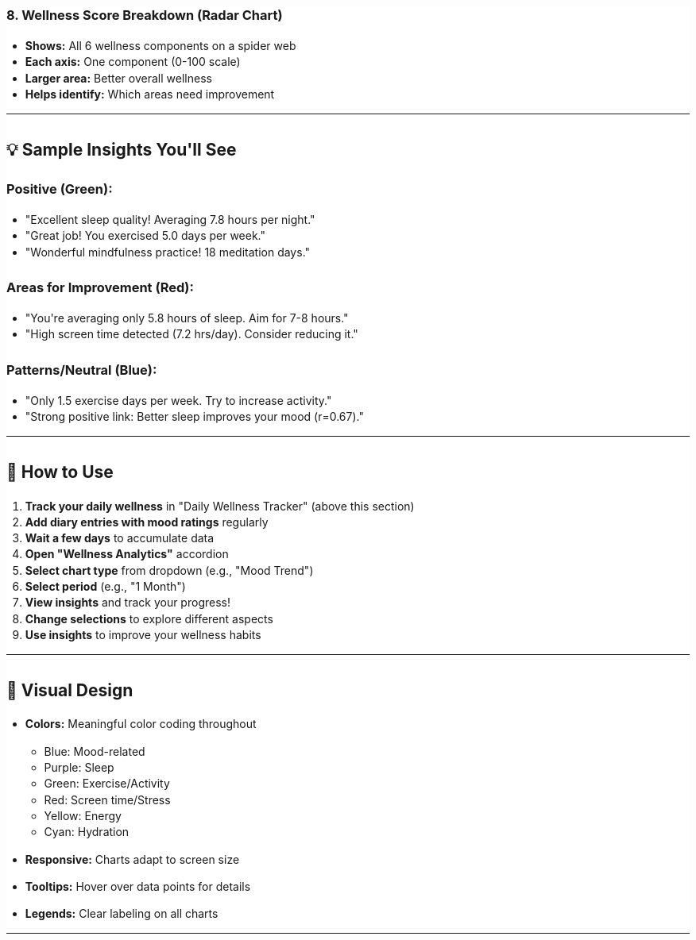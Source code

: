 ### 8. Wellness Score Breakdown (Radar Chart)
- **Shows:** All 6 wellness components on a spider web
- **Each axis:** One component (0-100 scale)
- **Larger area:** Better overall wellness
- **Helps identify:** Which areas need improvement

---

## 💡 Sample Insights You'll See

### Positive (Green):
- "Excellent sleep quality! Averaging 7.8 hours per night."
- "Great job! You exercised 5.0 days per week."
- "Wonderful mindfulness practice! 18 meditation days."

### Areas for Improvement (Red):
- "You're averaging only 5.8 hours of sleep. Aim for 7-8 hours."
- "High screen time detected (7.2 hrs/day). Consider reducing it."

### Patterns/Neutral (Blue):
- "Only 1.5 exercise days per week. Try to increase activity."
- "Strong positive link: Better sleep improves your mood (r=0.67)."

---

## 🚀 How to Use

1. **Track your daily wellness** in "Daily Wellness Tracker" (above this section)
2. **Add diary entries with mood ratings** regularly
3. **Wait a few days** to accumulate data
4. **Open "Wellness Analytics"** accordion
5. **Select chart type** from dropdown (e.g., "Mood Trend")
6. **Select period** (e.g., "1 Month")
7. **View insights** and track your progress!
8. **Change selections** to explore different aspects
9. **Use insights** to improve your wellness habits

---

## 🎨 Visual Design

- **Colors:** Meaningful color coding throughout
  - Blue: Mood-related
  - Purple: Sleep
  - Green: Exercise/Activity
  - Red: Screen time/Stress
  - Yellow: Energy
  - Cyan: Hydration

- **Responsive:** Charts adapt to screen size
- **Tooltips:** Hover over data points for details
- **Legends:** Clear labeling on all charts

---